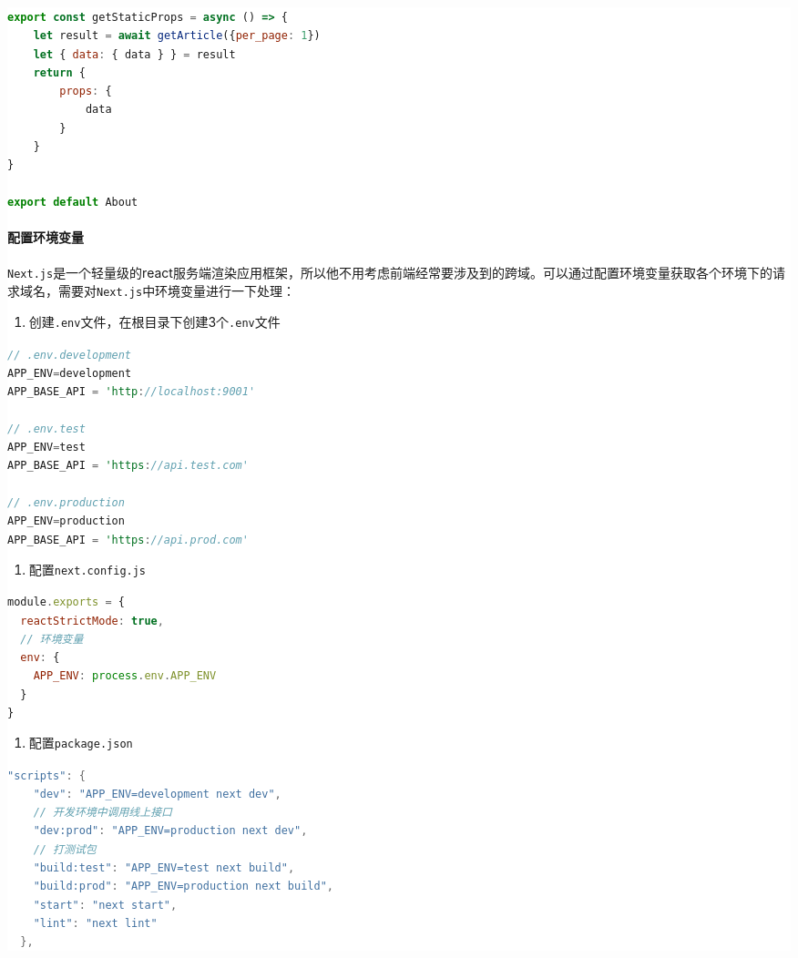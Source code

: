 ```jsx
export const getStaticProps = async () => {
    let result = await getArticle({per_page: 1})
    let { data: { data } } = result
    return {
        props: {
            data
        }
    }
}

export default About
```



#### 配置环境变量

`Next.js`是一个轻量级的react服务端渲染应用框架，所以他不用考虑前端经常要涉及到的跨域。可以通过配置环境变量获取各个环境下的请求域名，需要对`Next.js`中环境变量进行一下处理：

1. 创建`.env`文件，在根目录下创建3个`.env`文件

```Rust
// .env.development
APP_ENV=development
APP_BASE_API = 'http://localhost:9001'

// .env.test
APP_ENV=test
APP_BASE_API = 'https://api.test.com'

// .env.production
APP_ENV=production
APP_BASE_API = 'https://api.prod.com'
```

1. 配置`next.config.js`

```JavaScript
module.exports = {
  reactStrictMode: true,
  // 环境变量
  env: {
    APP_ENV: process.env.APP_ENV
  }
}
```

1. 配置`package.json`

```Groovy
"scripts": {
    "dev": "APP_ENV=development next dev",
    // 开发环境中调用线上接口
    "dev:prod": "APP_ENV=production next dev",
    // 打测试包
    "build:test": "APP_ENV=test next build",
    "build:prod": "APP_ENV=production next build",
    "start": "next start",
    "lint": "next lint"
  },
```
